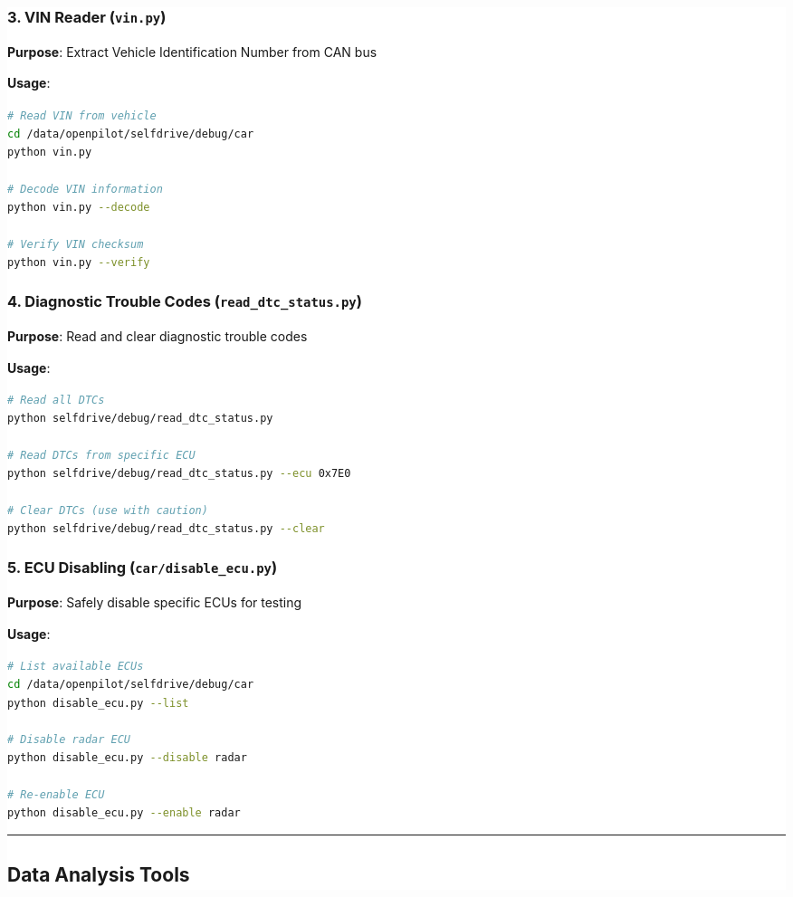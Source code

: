 ### 3. VIN Reader (`vin.py`)

**Purpose**: Extract Vehicle Identification Number from CAN bus

**Usage**:
```bash
# Read VIN from vehicle
cd /data/openpilot/selfdrive/debug/car
python vin.py

# Decode VIN information
python vin.py --decode

# Verify VIN checksum
python vin.py --verify
```

### 4. Diagnostic Trouble Codes (`read_dtc_status.py`)

**Purpose**: Read and clear diagnostic trouble codes

**Usage**:
```bash
# Read all DTCs
python selfdrive/debug/read_dtc_status.py

# Read DTCs from specific ECU
python selfdrive/debug/read_dtc_status.py --ecu 0x7E0

# Clear DTCs (use with caution)
python selfdrive/debug/read_dtc_status.py --clear
```

### 5. ECU Disabling (`car/disable_ecu.py`)

**Purpose**: Safely disable specific ECUs for testing

**Usage**:
```bash
# List available ECUs
cd /data/openpilot/selfdrive/debug/car
python disable_ecu.py --list

# Disable radar ECU
python disable_ecu.py --disable radar

# Re-enable ECU
python disable_ecu.py --enable radar
```

---

## Data Analysis Tools
